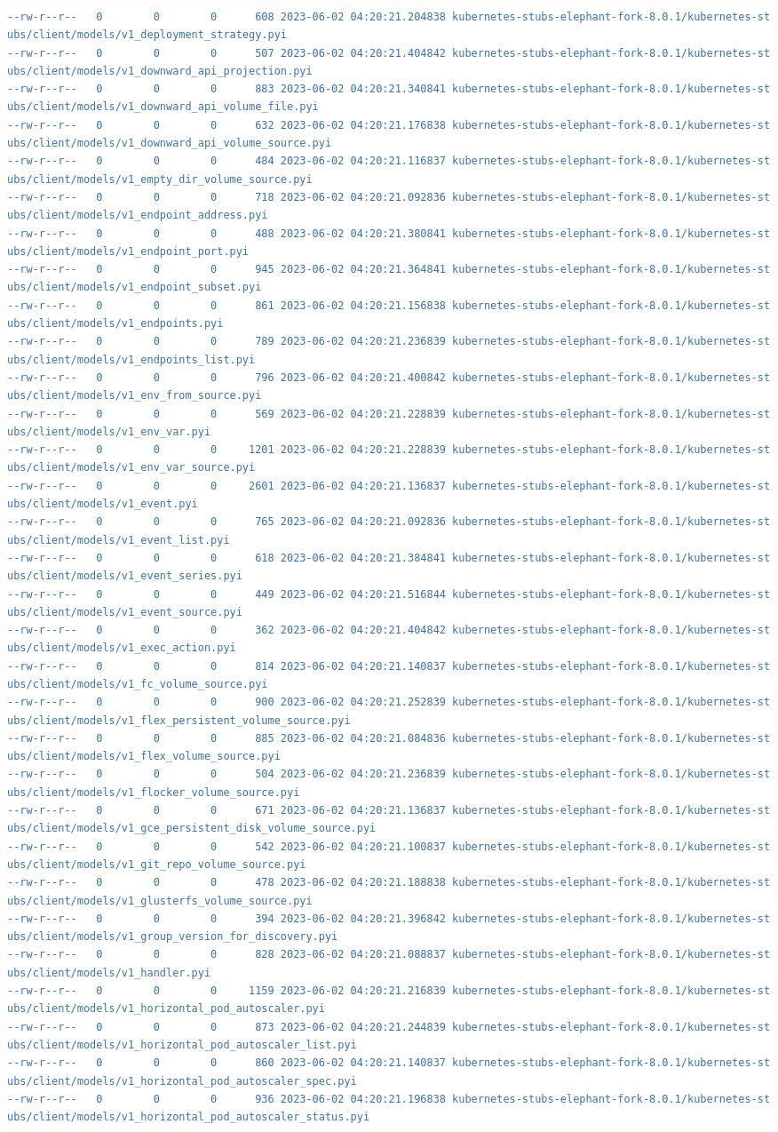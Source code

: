 ```diff
--rw-r--r--   0        0        0      608 2023-06-02 04:20:21.204838 kubernetes-stubs-elephant-fork-8.0.1/kubernetes-stubs/client/models/v1_deployment_strategy.pyi
--rw-r--r--   0        0        0      507 2023-06-02 04:20:21.404842 kubernetes-stubs-elephant-fork-8.0.1/kubernetes-stubs/client/models/v1_downward_api_projection.pyi
--rw-r--r--   0        0        0      883 2023-06-02 04:20:21.340841 kubernetes-stubs-elephant-fork-8.0.1/kubernetes-stubs/client/models/v1_downward_api_volume_file.pyi
--rw-r--r--   0        0        0      632 2023-06-02 04:20:21.176838 kubernetes-stubs-elephant-fork-8.0.1/kubernetes-stubs/client/models/v1_downward_api_volume_source.pyi
--rw-r--r--   0        0        0      484 2023-06-02 04:20:21.116837 kubernetes-stubs-elephant-fork-8.0.1/kubernetes-stubs/client/models/v1_empty_dir_volume_source.pyi
--rw-r--r--   0        0        0      718 2023-06-02 04:20:21.092836 kubernetes-stubs-elephant-fork-8.0.1/kubernetes-stubs/client/models/v1_endpoint_address.pyi
--rw-r--r--   0        0        0      488 2023-06-02 04:20:21.380841 kubernetes-stubs-elephant-fork-8.0.1/kubernetes-stubs/client/models/v1_endpoint_port.pyi
--rw-r--r--   0        0        0      945 2023-06-02 04:20:21.364841 kubernetes-stubs-elephant-fork-8.0.1/kubernetes-stubs/client/models/v1_endpoint_subset.pyi
--rw-r--r--   0        0        0      861 2023-06-02 04:20:21.156838 kubernetes-stubs-elephant-fork-8.0.1/kubernetes-stubs/client/models/v1_endpoints.pyi
--rw-r--r--   0        0        0      789 2023-06-02 04:20:21.236839 kubernetes-stubs-elephant-fork-8.0.1/kubernetes-stubs/client/models/v1_endpoints_list.pyi
--rw-r--r--   0        0        0      796 2023-06-02 04:20:21.400842 kubernetes-stubs-elephant-fork-8.0.1/kubernetes-stubs/client/models/v1_env_from_source.pyi
--rw-r--r--   0        0        0      569 2023-06-02 04:20:21.228839 kubernetes-stubs-elephant-fork-8.0.1/kubernetes-stubs/client/models/v1_env_var.pyi
--rw-r--r--   0        0        0     1201 2023-06-02 04:20:21.228839 kubernetes-stubs-elephant-fork-8.0.1/kubernetes-stubs/client/models/v1_env_var_source.pyi
--rw-r--r--   0        0        0     2601 2023-06-02 04:20:21.136837 kubernetes-stubs-elephant-fork-8.0.1/kubernetes-stubs/client/models/v1_event.pyi
--rw-r--r--   0        0        0      765 2023-06-02 04:20:21.092836 kubernetes-stubs-elephant-fork-8.0.1/kubernetes-stubs/client/models/v1_event_list.pyi
--rw-r--r--   0        0        0      618 2023-06-02 04:20:21.384841 kubernetes-stubs-elephant-fork-8.0.1/kubernetes-stubs/client/models/v1_event_series.pyi
--rw-r--r--   0        0        0      449 2023-06-02 04:20:21.516844 kubernetes-stubs-elephant-fork-8.0.1/kubernetes-stubs/client/models/v1_event_source.pyi
--rw-r--r--   0        0        0      362 2023-06-02 04:20:21.404842 kubernetes-stubs-elephant-fork-8.0.1/kubernetes-stubs/client/models/v1_exec_action.pyi
--rw-r--r--   0        0        0      814 2023-06-02 04:20:21.140837 kubernetes-stubs-elephant-fork-8.0.1/kubernetes-stubs/client/models/v1_fc_volume_source.pyi
--rw-r--r--   0        0        0      900 2023-06-02 04:20:21.252839 kubernetes-stubs-elephant-fork-8.0.1/kubernetes-stubs/client/models/v1_flex_persistent_volume_source.pyi
--rw-r--r--   0        0        0      885 2023-06-02 04:20:21.084836 kubernetes-stubs-elephant-fork-8.0.1/kubernetes-stubs/client/models/v1_flex_volume_source.pyi
--rw-r--r--   0        0        0      504 2023-06-02 04:20:21.236839 kubernetes-stubs-elephant-fork-8.0.1/kubernetes-stubs/client/models/v1_flocker_volume_source.pyi
--rw-r--r--   0        0        0      671 2023-06-02 04:20:21.136837 kubernetes-stubs-elephant-fork-8.0.1/kubernetes-stubs/client/models/v1_gce_persistent_disk_volume_source.pyi
--rw-r--r--   0        0        0      542 2023-06-02 04:20:21.100837 kubernetes-stubs-elephant-fork-8.0.1/kubernetes-stubs/client/models/v1_git_repo_volume_source.pyi
--rw-r--r--   0        0        0      478 2023-06-02 04:20:21.188838 kubernetes-stubs-elephant-fork-8.0.1/kubernetes-stubs/client/models/v1_glusterfs_volume_source.pyi
--rw-r--r--   0        0        0      394 2023-06-02 04:20:21.396842 kubernetes-stubs-elephant-fork-8.0.1/kubernetes-stubs/client/models/v1_group_version_for_discovery.pyi
--rw-r--r--   0        0        0      828 2023-06-02 04:20:21.088837 kubernetes-stubs-elephant-fork-8.0.1/kubernetes-stubs/client/models/v1_handler.pyi
--rw-r--r--   0        0        0     1159 2023-06-02 04:20:21.216839 kubernetes-stubs-elephant-fork-8.0.1/kubernetes-stubs/client/models/v1_horizontal_pod_autoscaler.pyi
--rw-r--r--   0        0        0      873 2023-06-02 04:20:21.244839 kubernetes-stubs-elephant-fork-8.0.1/kubernetes-stubs/client/models/v1_horizontal_pod_autoscaler_list.pyi
--rw-r--r--   0        0        0      860 2023-06-02 04:20:21.140837 kubernetes-stubs-elephant-fork-8.0.1/kubernetes-stubs/client/models/v1_horizontal_pod_autoscaler_spec.pyi
--rw-r--r--   0        0        0      936 2023-06-02 04:20:21.196838 kubernetes-stubs-elephant-fork-8.0.1/kubernetes-stubs/client/models/v1_horizontal_pod_autoscaler_status.pyi
```